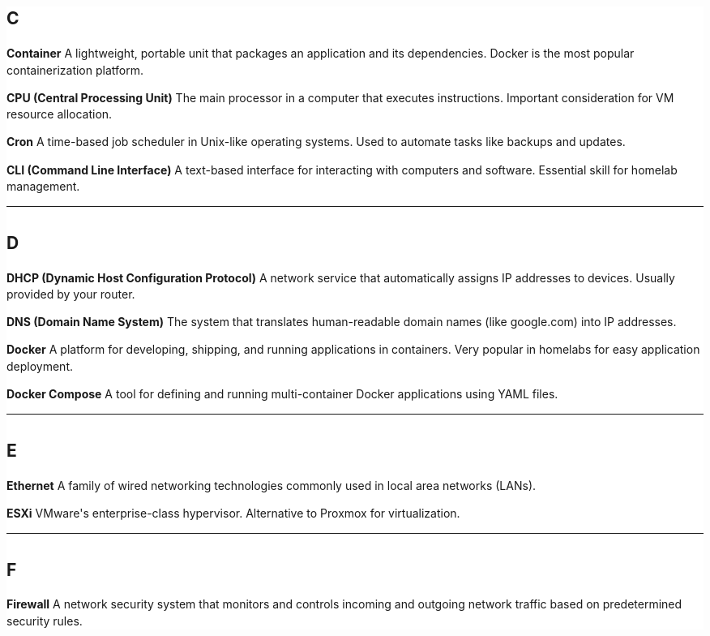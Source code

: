 
## C

**Container**
A lightweight, portable unit that packages an application and its dependencies. Docker is the most popular containerization platform.

**CPU (Central Processing Unit)**
The main processor in a computer that executes instructions. Important consideration for VM resource allocation.

**Cron**
A time-based job scheduler in Unix-like operating systems. Used to automate tasks like backups and updates.

**CLI (Command Line Interface)**
A text-based interface for interacting with computers and software. Essential skill for homelab management.

---

## D

**DHCP (Dynamic Host Configuration Protocol)**
A network service that automatically assigns IP addresses to devices. Usually provided by your router.

**DNS (Domain Name System)**
The system that translates human-readable domain names (like google.com) into IP addresses.

**Docker**
A platform for developing, shipping, and running applications in containers. Very popular in homelabs for easy application deployment.

**Docker Compose**
A tool for defining and running multi-container Docker applications using YAML files.

---

## E

**Ethernet**
A family of wired networking technologies commonly used in local area networks (LANs).

**ESXi**
VMware's enterprise-class hypervisor. Alternative to Proxmox for virtualization.

---

## F

**Firewall**
A network security system that monitors and controls incoming and outgoing network traffic based on predetermined security rules.
